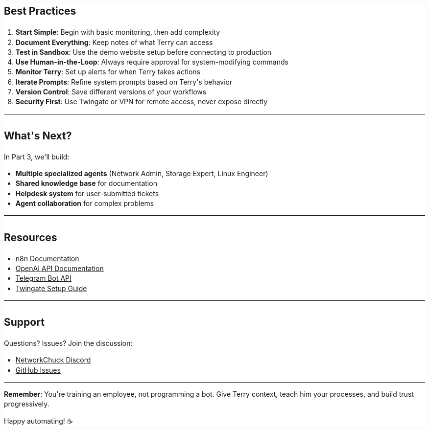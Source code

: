 
## Best Practices

1. **Start Simple**: Begin with basic monitoring, then add complexity
2. **Document Everything**: Keep notes of what Terry can access
3. **Test in Sandbox**: Use the demo website setup before connecting to production
4. **Use Human-in-the-Loop**: Always require approval for system-modifying commands
5. **Monitor Terry**: Set up alerts for when Terry takes actions
6. **Iterate Prompts**: Refine system prompts based on Terry's behavior
7. **Version Control**: Save different versions of your workflows
8. **Security First**: Use Twingate or VPN for remote access, never expose directly

---

## What's Next?

In Part 3, we'll build:
- **Multiple specialized agents** (Network Admin, Storage Expert, Linux Engineer)
- **Shared knowledge base** for documentation
- **Helpdesk system** for user-submitted tickets
- **Agent collaboration** for complex problems

---

## Resources

- [n8n Documentation](https://docs.n8n.io/)
- [OpenAI API Documentation](https://platform.openai.com/docs/)
- [Telegram Bot API](https://core.telegram.org/bots/api)
- [Twingate Setup Guide](https://www.twingate.com/docs/)

---

## Support

Questions? Issues? Join the discussion:
- [NetworkChuck Discord](#)
- [GitHub Issues](#)

---

**Remember**: You're training an employee, not programming a bot. Give Terry context, teach him your processes, and build trust progressively.

Happy automating! ☕️